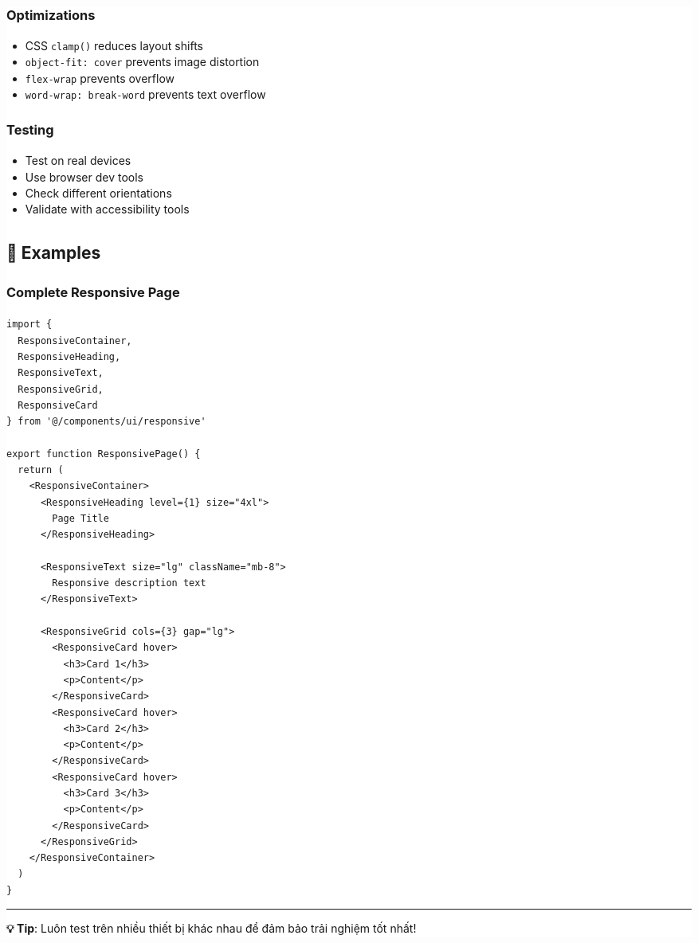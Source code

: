 ### Optimizations
- CSS `clamp()` reduces layout shifts
- `object-fit: cover` prevents image distortion
- `flex-wrap` prevents overflow
- `word-wrap: break-word` prevents text overflow

### Testing
- Test on real devices
- Use browser dev tools
- Check different orientations
- Validate with accessibility tools

## 🎯 Examples

### Complete Responsive Page
```tsx
import { 
  ResponsiveContainer, 
  ResponsiveHeading, 
  ResponsiveText, 
  ResponsiveGrid, 
  ResponsiveCard 
} from '@/components/ui/responsive'

export function ResponsivePage() {
  return (
    <ResponsiveContainer>
      <ResponsiveHeading level={1} size="4xl">
        Page Title
      </ResponsiveHeading>
      
      <ResponsiveText size="lg" className="mb-8">
        Responsive description text
      </ResponsiveText>
      
      <ResponsiveGrid cols={3} gap="lg">
        <ResponsiveCard hover>
          <h3>Card 1</h3>
          <p>Content</p>
        </ResponsiveCard>
        <ResponsiveCard hover>
          <h3>Card 2</h3>
          <p>Content</p>
        </ResponsiveCard>
        <ResponsiveCard hover>
          <h3>Card 3</h3>
          <p>Content</p>
        </ResponsiveCard>
      </ResponsiveGrid>
    </ResponsiveContainer>
  )
}
```

---

**💡 Tip**: Luôn test trên nhiều thiết bị khác nhau để đảm bảo trải nghiệm tốt nhất!
